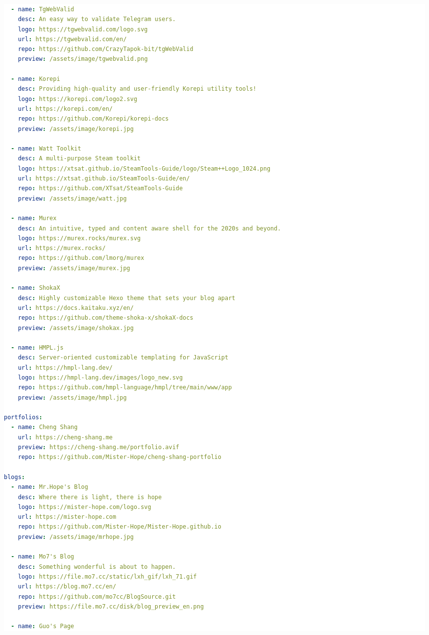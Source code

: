 ```yaml
  - name: TgWebValid
    desc: An easy way to validate Telegram users.
    logo: https://tgwebvalid.com/logo.svg
    url: https://tgwebvalid.com/en/
    repo: https://github.com/CrazyTapok-bit/tgWebValid
    preview: /assets/image/tgwebvalid.png

  - name: Korepi
    desc: Providing high-quality and user-friendly Korepi utility tools!
    logo: https://korepi.com/logo2.svg
    url: https://korepi.com/en/
    repo: https://github.com/Korepi/korepi-docs
    preview: /assets/image/korepi.jpg

  - name: Watt Toolkit
    desc: A multi-purpose Steam toolkit
    logo: https://xtsat.github.io/SteamTools-Guide/logo/Steam++Logo_1024.png
    url: https://xtsat.github.io/SteamTools-Guide/en/
    repo: https://github.com/XTsat/SteamTools-Guide
    preview: /assets/image/watt.jpg

  - name: Murex
    desc: An intuitive, typed and content aware shell for the 2020s and beyond.
    logo: https://murex.rocks/murex.svg
    url: https://murex.rocks/
    repo: https://github.com/lmorg/murex
    preview: /assets/image/murex.jpg

  - name: ShokaX
    desc: Highly customizable Hexo theme that sets your blog apart
    url: https://docs.kaitaku.xyz/en/
    repo: https://github.com/theme-shoka-x/shokaX-docs
    preview: /assets/image/shokax.jpg

  - name: HMPL.js
    desc: Server-oriented customizable templating for JavaScript
    url: https://hmpl-lang.dev/
    logo: https://hmpl-lang.dev/images/logo_new.svg
    repo: https://github.com/hmpl-language/hmpl/tree/main/www/app
    preview: /assets/image/hmpl.jpg

portfolios:
  - name: Cheng Shang
    url: https://cheng-shang.me
    preview: https://cheng-shang.me/portfolio.avif
    repo: https://github.com/Mister-Hope/cheng-shang-portfolio

blogs:
  - name: Mr.Hope's Blog
    desc: Where there is light, there is hope
    logo: https://mister-hope.com/logo.svg
    url: https://mister-hope.com
    repo: https://github.com/Mister-Hope/Mister-Hope.github.io
    preview: /assets/image/mrhope.jpg

  - name: Mo7's Blog
    desc: Something wonderful is about to happen.
    logo: https://file.mo7.cc/static/lxh_gif/lxh_71.gif
    url: https://blog.mo7.cc/en/
    repo: https://github.com/mo7cc/BlogSource.git
    preview: https://file.mo7.cc/disk/blog_preview_en.png

  - name: Guo's Page
```